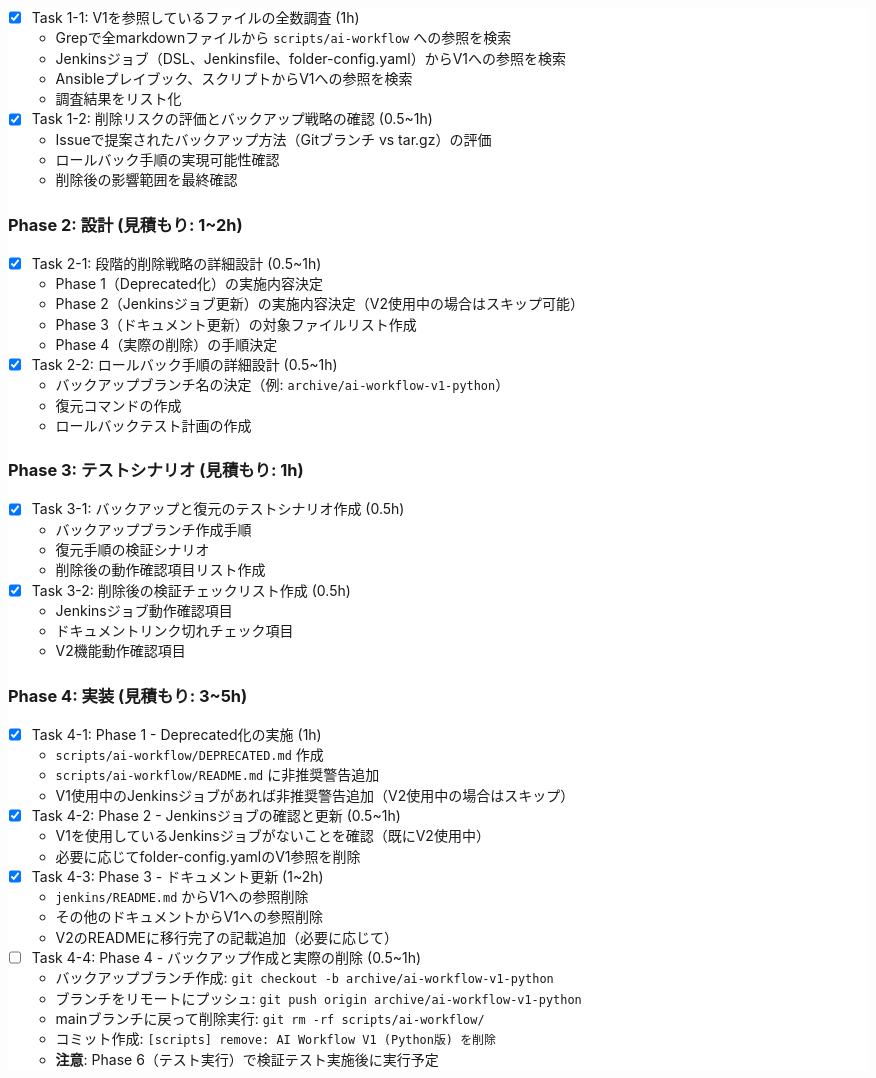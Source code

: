 - [x] Task 1-1: V1を参照しているファイルの全数調査 (1h)
  - Grepで全markdownファイルから `scripts/ai-workflow` への参照を検索
  - Jenkinsジョブ（DSL、Jenkinsfile、folder-config.yaml）からV1への参照を検索
  - Ansibleプレイブック、スクリプトからV1への参照を検索
  - 調査結果をリスト化
- [x] Task 1-2: 削除リスクの評価とバックアップ戦略の確認 (0.5~1h)
  - Issueで提案されたバックアップ方法（Gitブランチ vs tar.gz）の評価
  - ロールバック手順の実現可能性確認
  - 削除後の影響範囲を最終確認

### Phase 2: 設計 (見積もり: 1~2h)

- [x] Task 2-1: 段階的削除戦略の詳細設計 (0.5~1h)
  - Phase 1（Deprecated化）の実施内容決定
  - Phase 2（Jenkinsジョブ更新）の実施内容決定（V2使用中の場合はスキップ可能）
  - Phase 3（ドキュメント更新）の対象ファイルリスト作成
  - Phase 4（実際の削除）の手順決定
- [x] Task 2-2: ロールバック手順の詳細設計 (0.5~1h)
  - バックアップブランチ名の決定（例: `archive/ai-workflow-v1-python`）
  - 復元コマンドの作成
  - ロールバックテスト計画の作成

### Phase 3: テストシナリオ (見積もり: 1h)

- [x] Task 3-1: バックアップと復元のテストシナリオ作成 (0.5h)
  - バックアップブランチ作成手順
  - 復元手順の検証シナリオ
  - 削除後の動作確認項目リスト作成
- [x] Task 3-2: 削除後の検証チェックリスト作成 (0.5h)
  - Jenkinsジョブ動作確認項目
  - ドキュメントリンク切れチェック項目
  - V2機能動作確認項目

### Phase 4: 実装 (見積もり: 3~5h)

- [x] Task 4-1: Phase 1 - Deprecated化の実施 (1h)
  - `scripts/ai-workflow/DEPRECATED.md` 作成
  - `scripts/ai-workflow/README.md` に非推奨警告追加
  - V1使用中のJenkinsジョブがあれば非推奨警告追加（V2使用中の場合はスキップ）
- [x] Task 4-2: Phase 2 - Jenkinsジョブの確認と更新 (0.5~1h)
  - V1を使用しているJenkinsジョブがないことを確認（既にV2使用中）
  - 必要に応じてfolder-config.yamlのV1参照を削除
- [x] Task 4-3: Phase 3 - ドキュメント更新 (1~2h)
  - `jenkins/README.md` からV1への参照削除
  - その他のドキュメントからV1への参照削除
  - V2のREADMEに移行完了の記載追加（必要に応じて）
- [ ] Task 4-4: Phase 4 - バックアップ作成と実際の削除 (0.5~1h)
  - バックアップブランチ作成: `git checkout -b archive/ai-workflow-v1-python`
  - ブランチをリモートにプッシュ: `git push origin archive/ai-workflow-v1-python`
  - mainブランチに戻って削除実行: `git rm -rf scripts/ai-workflow/`
  - コミット作成: `[scripts] remove: AI Workflow V1 (Python版) を削除`
  - **注意**: Phase 6（テスト実行）で検証テスト実施後に実行予定
